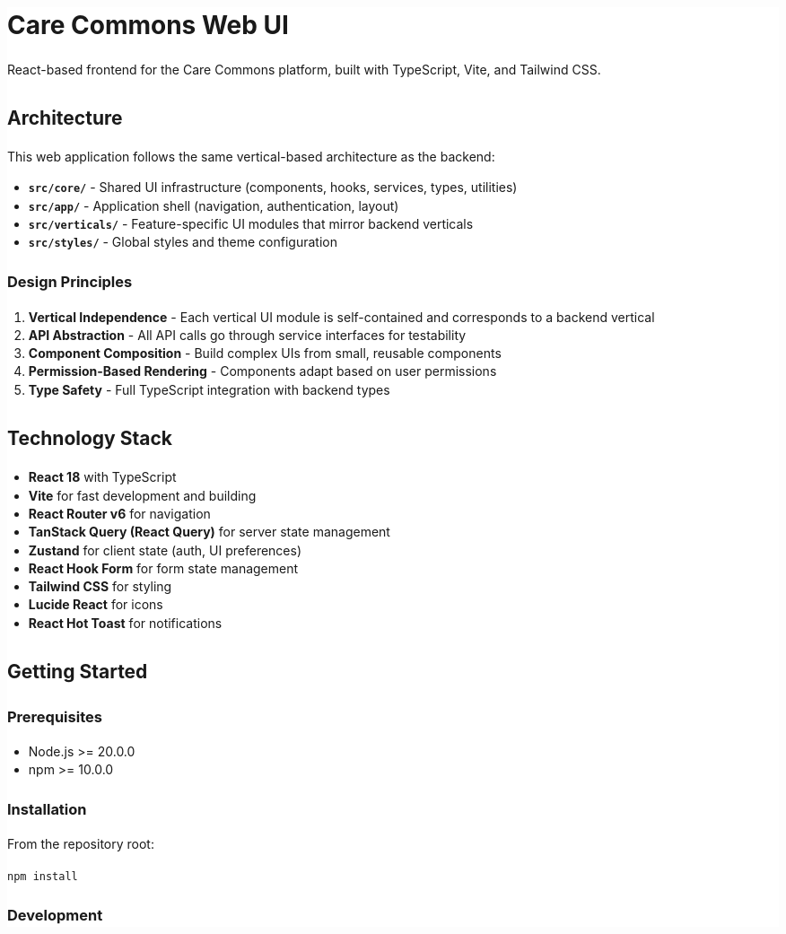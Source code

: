 # Care Commons Web UI

React-based frontend for the Care Commons platform, built with TypeScript, Vite, and Tailwind CSS.

## Architecture

This web application follows the same vertical-based architecture as the backend:

- **`src/core/`** - Shared UI infrastructure (components, hooks, services, types, utilities)
- **`src/app/`** - Application shell (navigation, authentication, layout)
- **`src/verticals/`** - Feature-specific UI modules that mirror backend verticals
- **`src/styles/`** - Global styles and theme configuration

### Design Principles

1. **Vertical Independence** - Each vertical UI module is self-contained and corresponds to a backend vertical
2. **API Abstraction** - All API calls go through service interfaces for testability
3. **Component Composition** - Build complex UIs from small, reusable components
4. **Permission-Based Rendering** - Components adapt based on user permissions
5. **Type Safety** - Full TypeScript integration with backend types

## Technology Stack

- **React 18** with TypeScript
- **Vite** for fast development and building
- **React Router v6** for navigation
- **TanStack Query (React Query)** for server state management
- **Zustand** for client state (auth, UI preferences)
- **React Hook Form** for form state management
- **Tailwind CSS** for styling
- **Lucide React** for icons
- **React Hot Toast** for notifications

## Getting Started

### Prerequisites

- Node.js >= 20.0.0
- npm >= 10.0.0

### Installation

From the repository root:

```bash
npm install
```

### Development
